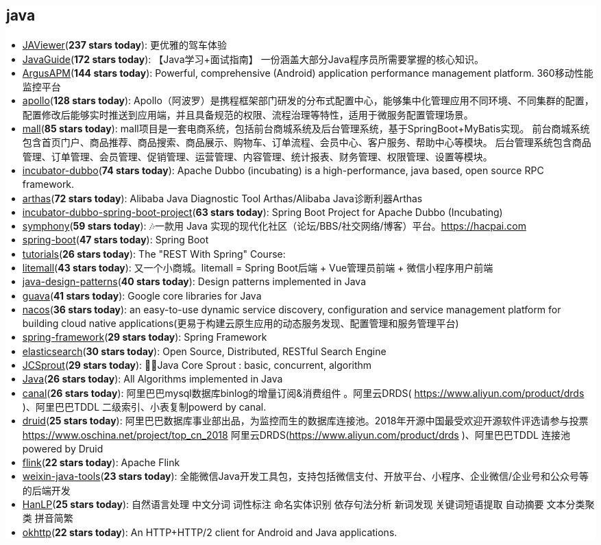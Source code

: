 ## java
* [JAViewer](https://github.com/SplashCodes/JAViewer)(**237 stars today**): 更优雅的驾车体验
* [JavaGuide](https://github.com/Snailclimb/JavaGuide)(**172 stars today**): 【Java学习+面试指南】 一份涵盖大部分Java程序员所需要掌握的核心知识。
* [ArgusAPM](https://github.com/Qihoo360/ArgusAPM)(**144 stars today**): Powerful, comprehensive (Android) application performance management platform. 360移动性能监控平台
* [apollo](https://github.com/ctripcorp/apollo)(**128 stars today**): Apollo（阿波罗）是携程框架部门研发的分布式配置中心，能够集中化管理应用不同环境、不同集群的配置，配置修改后能够实时推送到应用端，并且具备规范的权限、流程治理等特性，适用于微服务配置管理场景。
* [mall](https://github.com/macrozheng/mall)(**85 stars today**): mall项目是一套电商系统，包括前台商城系统及后台管理系统，基于SpringBoot+MyBatis实现。 前台商城系统包含首页门户、商品推荐、商品搜索、商品展示、购物车、订单流程、会员中心、客户服务、帮助中心等模块。 后台管理系统包含商品管理、订单管理、会员管理、促销管理、运营管理、内容管理、统计报表、财务管理、权限管理、设置等模块。
* [incubator-dubbo](https://github.com/apache/incubator-dubbo)(**74 stars today**): Apache Dubbo (incubating) is a high-performance, java based, open source RPC framework.
* [arthas](https://github.com/alibaba/arthas)(**72 stars today**): Alibaba Java Diagnostic Tool Arthas/Alibaba Java诊断利器Arthas
* [incubator-dubbo-spring-boot-project](https://github.com/apache/incubator-dubbo-spring-boot-project)(**63 stars today**): Spring Boot Project for Apache Dubbo (Incubating)
* [symphony](https://github.com/b3log/symphony)(**59 stars today**): 🎶一款用 Java 实现的现代化社区（论坛/BBS/社交网络/博客）平台。https://hacpai.com
* [spring-boot](https://github.com/spring-projects/spring-boot)(**47 stars today**): Spring Boot
* [tutorials](https://github.com/eugenp/tutorials)(**26 stars today**): The "REST With Spring" Course:
* [litemall](https://github.com/linlinjava/litemall)(**43 stars today**): 又一个小商城。litemall = Spring Boot后端 + Vue管理员前端 + 微信小程序用户前端
* [java-design-patterns](https://github.com/iluwatar/java-design-patterns)(**40 stars today**): Design patterns implemented in Java
* [guava](https://github.com/google/guava)(**41 stars today**): Google core libraries for Java
* [nacos](https://github.com/alibaba/nacos)(**36 stars today**): an easy-to-use dynamic service discovery, configuration and service management platform for building cloud native applications(更易于构建云原生应用的动态服务发现、配置管理和服务管理平台)
* [spring-framework](https://github.com/spring-projects/spring-framework)(**29 stars today**): Spring Framework
* [elasticsearch](https://github.com/elastic/elasticsearch)(**30 stars today**): Open Source, Distributed, RESTful Search Engine
* [JCSprout](https://github.com/crossoverJie/JCSprout)(**29 stars today**): 👨‍🎓Java Core Sprout : basic, concurrent, algorithm
* [Java](https://github.com/TheAlgorithms/Java)(**26 stars today**): All Algorithms implemented in Java
* [canal](https://github.com/alibaba/canal)(**26 stars today**): 阿里巴巴mysql数据库binlog的增量订阅&消费组件 。阿里云DRDS( https://www.aliyun.com/product/drds )、阿里巴巴TDDL 二级索引、小表复制powerd by canal.
* [druid](https://github.com/alibaba/druid)(**25 stars today**): 阿里巴巴数据库事业部出品，为监控而生的数据库连接池。2018年开源中国最受欢迎开源软件评选请参与投票 https://www.oschina.net/project/top_cn_2018 阿里云DRDS(https://www.aliyun.com/product/drds )、阿里巴巴TDDL 连接池powered by Druid
* [flink](https://github.com/apache/flink)(**22 stars today**): Apache Flink
* [weixin-java-tools](https://github.com/Wechat-Group/weixin-java-tools)(**23 stars today**): 全能微信Java开发工具包，支持包括微信支付、开放平台、小程序、企业微信/企业号和公众号等的后端开发
* [HanLP](https://github.com/hankcs/HanLP)(**25 stars today**): 自然语言处理 中文分词 词性标注 命名实体识别 依存句法分析 新词发现 关键词短语提取 自动摘要 文本分类聚类 拼音简繁
* [okhttp](https://github.com/square/okhttp)(**22 stars today**): An HTTP+HTTP/2 client for Android and Java applications.
